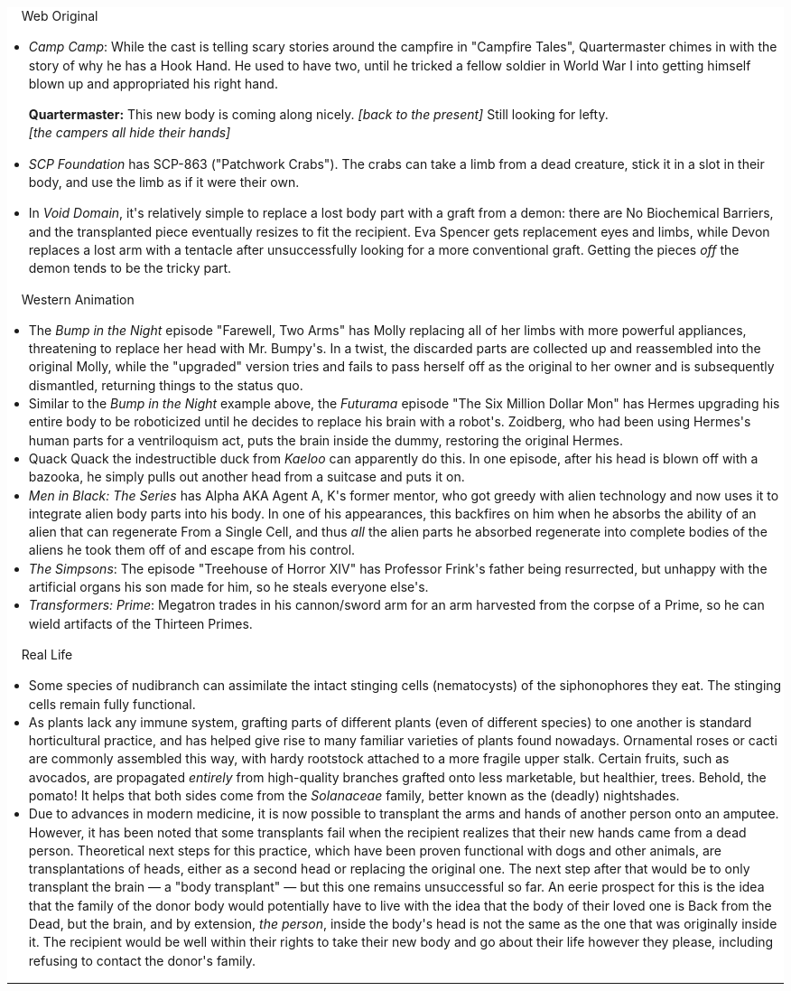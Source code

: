     Web Original 

-   _Camp Camp_: While the cast is telling scary stories around the campfire in "Campfire Tales", Quartermaster chimes in with the story of why he has a Hook Hand. He used to have two, until he tricked a fellow soldier in World War I into getting himself blown up and appropriated his right hand.
    
    **Quartermaster:** This new body is coming along nicely. _\[back to the present\]_ Still looking for lefty.  
    _\[the campers all hide their hands\]_
    
-   _SCP Foundation_ has SCP-863 ("Patchwork Crabs"). The crabs can take a limb from a dead creature, stick it in a slot in their body, and use the limb as if it were their own.
-   In _Void Domain_, it's relatively simple to replace a lost body part with a graft from a demon: there are No Biochemical Barriers, and the transplanted piece eventually resizes to fit the recipient. Eva Spencer gets replacement eyes and limbs, while Devon replaces a lost arm with a tentacle after unsuccessfully looking for a more conventional graft. Getting the pieces _off_ the demon tends to be the tricky part.

    Western Animation 

-   The _Bump in the Night_ episode "Farewell, Two Arms" has Molly replacing all of her limbs with more powerful appliances, threatening to replace her head with Mr. Bumpy's. In a twist, the discarded parts are collected up and reassembled into the original Molly, while the "upgraded" version tries and fails to pass herself off as the original to her owner and is subsequently dismantled, returning things to the status quo.
-   Similar to the _Bump in the Night_ example above, the _Futurama_ episode "The Six Million Dollar Mon" has Hermes upgrading his entire body to be roboticized until he decides to replace his brain with a robot's. Zoidberg, who had been using Hermes's human parts for a ventriloquism act, puts the brain inside the dummy, restoring the original Hermes.
-   Quack Quack the indestructible duck from _Kaeloo_ can apparently do this. In one episode, after his head is blown off with a bazooka, he simply pulls out another head from a suitcase and puts it on.
-   _Men in Black: The Series_ has Alpha AKA Agent A, K's former mentor, who got greedy with alien technology and now uses it to integrate alien body parts into his body. In one of his appearances, this backfires on him when he absorbs the ability of an alien that can regenerate From a Single Cell, and thus _all_ the alien parts he absorbed regenerate into complete bodies of the aliens he took them off of and escape from his control.
-   _The Simpsons_: The episode "Treehouse of Horror XIV" has Professor Frink's father being resurrected, but unhappy with the artificial organs his son made for him, so he steals everyone else's.
-   _Transformers: Prime_: Megatron trades in his cannon/sword arm for an arm harvested from the corpse of a Prime, so he can wield artifacts of the Thirteen Primes.

    Real Life 

-   Some species of nudibranch can assimilate the intact stinging cells (nematocysts) of the siphonophores they eat. The stinging cells remain fully functional.
-   As plants lack any immune system, grafting parts of different plants (even of different species) to one another is standard horticultural practice, and has helped give rise to many familiar varieties of plants found nowadays. Ornamental roses or cacti are commonly assembled this way, with hardy rootstock attached to a more fragile upper stalk. Certain fruits, such as avocados, are propagated _entirely_ from high-quality branches grafted onto less marketable, but healthier, trees. Behold, the pomato! It helps that both sides come from the _Solanaceae_ family, better known as the (deadly) nightshades.
-   Due to advances in modern medicine, it is now possible to transplant the arms and hands of another person onto an amputee. However, it has been noted that some transplants fail when the recipient realizes that their new hands came from a dead person. Theoretical next steps for this practice, which have been proven functional with dogs and other animals, are transplantations of heads, either as a second head or replacing the original one. The next step after that would be to only transplant the brain — a "body transplant" — but this one remains unsuccessful so far. An eerie prospect for this is the idea that the family of the donor body would potentially have to live with the idea that the body of their loved one is Back from the Dead, but the brain, and by extension, _the person_, inside the body's head is not the same as the one that was originally inside it. The recipient would be well within their rights to take their new body and go about their life however they please, including refusing to contact the donor's family.

___
